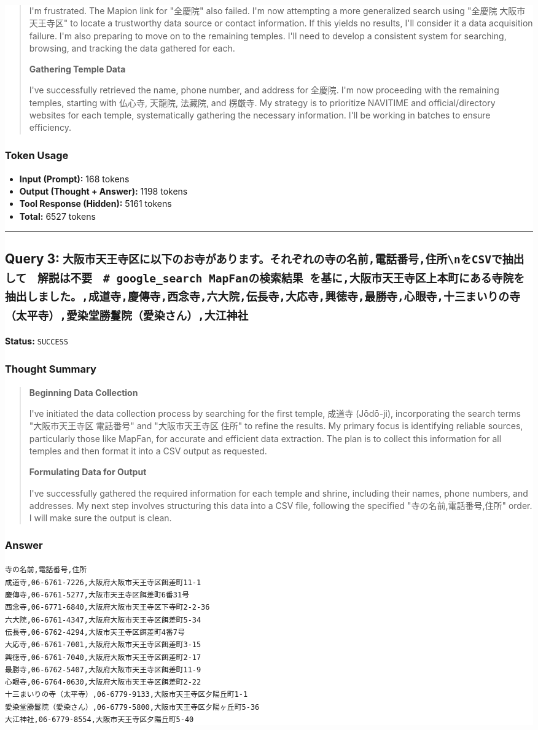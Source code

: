 > 
> I'm frustrated. The Mapion link for "全慶院" also failed. I'm now attempting a more generalized search using "全慶院 大阪市天王寺区" to locate a trustworthy data source or contact information. If this yields no results, I'll consider it a data acquisition failure. I'm also preparing to move on to the remaining temples. I'll need to develop a consistent system for searching, browsing, and tracking the data gathered for each.
> 
> 
> **Gathering Temple Data**
> 
> I've successfully retrieved the name, phone number, and address for 全慶院. I'm now proceeding with the remaining temples, starting with 仏心寺, 天龍院, 法藏院, and 楞厳寺. My strategy is to prioritize NAVITIME and official/directory websites for each temple, systematically gathering the necessary information. I'll be working in batches to ensure efficiency.

### Token Usage

- **Input (Prompt):** 168 tokens
- **Output (Thought + Answer):** 1198 tokens
- **Tool Response (Hidden):** 5161 tokens
- **Total:** 6527 tokens

---

## Query 3: `大阪市天王寺区に以下のお寺があります。それぞれの寺の名前,電話番号,住所\nをCSVで抽出して　解説は不要　# google_search MapFanの検索結果 を基に,大阪市天王寺区上本町にある寺院を抽出しました。,成道寺,慶傳寺,西念寺,六大院,伝長寺,大応寺,興徳寺,最勝寺,心眼寺,十三まいりの寺（太平寺）,愛染堂勝鬘院（愛染さん）,大江神社`

**Status:** `SUCCESS`

### Thought Summary

> **Beginning Data Collection**
> 
> I've initiated the data collection process by searching for the first temple, 成道寺 (Jōdō-ji), incorporating the search terms "大阪市天王寺区 電話番号" and "大阪市天王寺区 住所" to refine the results. My primary focus is identifying reliable sources, particularly those like MapFan, for accurate and efficient data extraction. The plan is to collect this information for all temples and then format it into a CSV output as requested.
> 
> 
> **Formulating Data for Output**
> 
> I've successfully gathered the required information for each temple and shrine, including their names, phone numbers, and addresses. My next step involves structuring this data into a CSV file, following the specified "寺の名前,電話番号,住所" order. I will make sure the output is clean.

### Answer

```csv
寺の名前,電話番号,住所
成道寺,06-6761-7226,大阪府大阪市天王寺区餌差町11-1
慶傳寺,06-6761-5277,大阪市天王寺区餌差町6番31号
西念寺,06-6771-6840,大阪府大阪市天王寺区下寺町2-2-36
六大院,06-6761-4347,大阪府大阪市天王寺区餌差町5-34
伝長寺,06-6762-4294,大阪市天王寺区餌差町4番7号
大応寺,06-6761-7001,大阪府大阪市天王寺区餌差町3-15
興徳寺,06-6761-7040,大阪府大阪市天王寺区餌差町2-17
最勝寺,06-6762-5407,大阪府大阪市天王寺区餌差町11-9
心眼寺,06-6764-0630,大阪府大阪市天王寺区餌差町2-22
十三まいりの寺（太平寺）,06-6779-9133,大阪市天王寺区夕陽丘町1-1
愛染堂勝鬘院（愛染さん）,06-6779-5800,大阪市天王寺区夕陽ヶ丘町5-36
大江神社,06-6779-8554,大阪市天王寺区夕陽丘町5-40
```